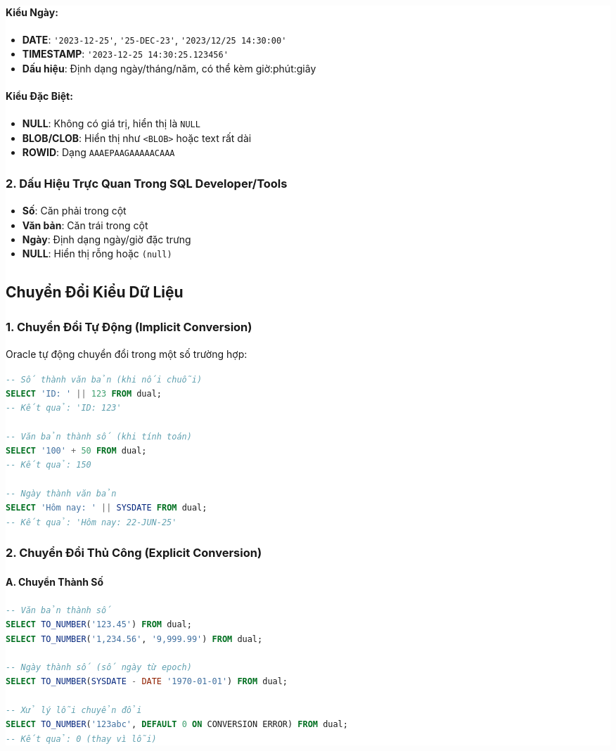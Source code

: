#### Kiểu Ngày:
- **DATE**: `'2023-12-25'`, `'25-DEC-23'`, `'2023/12/25 14:30:00'`
- **TIMESTAMP**: `'2023-12-25 14:30:25.123456'`
- **Dấu hiệu**: Định dạng ngày/tháng/năm, có thể kèm giờ:phút:giây

#### Kiểu Đặc Biệt:
- **NULL**: Không có giá trị, hiển thị là `NULL`
- **BLOB/CLOB**: Hiển thị như `<BLOB>` hoặc text rất dài
- **ROWID**: Dạng `AAAEPAAGAAAAACAAA`


### 2. Dấu Hiệu Trực Quan Trong SQL Developer/Tools

- **Số**: Căn phải trong cột
- **Văn bản**: Căn trái trong cột  
- **Ngày**: Định dạng ngày/giờ đặc trưng
- **NULL**: Hiển thị rỗng hoặc `(null)`

## Chuyển Đổi Kiểu Dữ Liệu

### 1. Chuyển Đổi Tự Động (Implicit Conversion)

Oracle tự động chuyển đổi trong một số trường hợp:

```sql
-- Số thành văn bản (khi nối chuỗi)
SELECT 'ID: ' || 123 FROM dual;
-- Kết quả: 'ID: 123'

-- Văn bản thành số (khi tính toán)
SELECT '100' + 50 FROM dual;
-- Kết quả: 150

-- Ngày thành văn bản
SELECT 'Hôm nay: ' || SYSDATE FROM dual;
-- Kết quả: 'Hôm nay: 22-JUN-25'
```

### 2. Chuyển Đổi Thủ Công (Explicit Conversion)

#### A. Chuyển Thành Số

```sql
-- Văn bản thành số
SELECT TO_NUMBER('123.45') FROM dual;
SELECT TO_NUMBER('1,234.56', '9,999.99') FROM dual;

-- Ngày thành số (số ngày từ epoch)
SELECT TO_NUMBER(SYSDATE - DATE '1970-01-01') FROM dual;

-- Xử lý lỗi chuyển đổi
SELECT TO_NUMBER('123abc', DEFAULT 0 ON CONVERSION ERROR) FROM dual;
-- Kết quả: 0 (thay vì lỗi)
```
